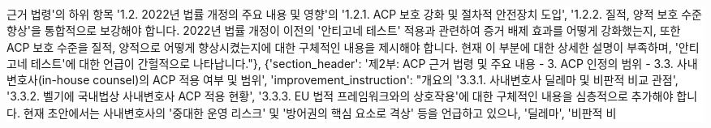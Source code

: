 근거 법령\'의 하위 항목 \'1.2. 2022년 법률 개정의 주요 내용 및 영향\'의 \'1.2.1. ACP 보호 강화 및 절차적 안전장치 도입\', \'1.2.2. 질적, 양적 보호 수준 향상\'을 통합적으로 보강해야 합니다. 2022년 법률 개정이 이전의 \'안티고네 테스트\' 적용과 관련하여 증거 배제 효과를 어떻게 강화했는지, 또한 ACP 보호 수준을 질적, 양적으로 어떻게 향상시켰는지에 대한 구체적인 내용을 제시해야 합니다. 현재 이 부분에 대한 상세한 설명이 부족하며, \'안티고네 테스트\'에 대한 언급이 간헐적으로 나타납니다."}, {\'section_header\': \'제2부: ACP 근거 법령 및 주요 내용 - 3. ACP 인정의 범위 - 3.3. 사내변호사(in-house counsel)의 ACP 적용 여부 및 범위\', \'improvement_instruction\': "개요의 \'3.3.1. 사내변호사 딜레마 및 비판적 비교 관점\', \'3.3.2. 벨기에 국내법상 사내변호사 ACP 적용 현황\', \'3.3.3. EU 법적 프레임워크와의 상호작용\'에 대한 구체적인 내용을 심층적으로 추가해야 합니다. 현재 초안에서는 사내변호사의 \'중대한 운영 리스크\' 및 \'방어권의 핵심 요소로 격상\' 등을 언급하고 있으나, \'딜레마\', \'비판적 비